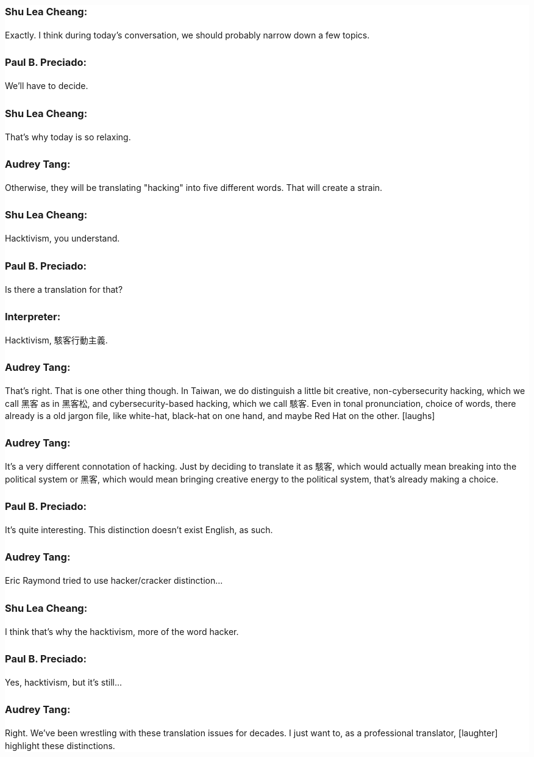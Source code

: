 ### Shu Lea Cheang:
Exactly. I think during today’s conversation, we should probably narrow down a few topics.

### Paul B. Preciado:
We’ll have to decide.

### Shu Lea Cheang:
That’s why today is so relaxing.

### Audrey Tang:
Otherwise, they will be translating &quot;hacking&quot; into five different words. That will create a strain.

### Shu Lea Cheang:
Hacktivism, you understand.

### Paul B. Preciado:
Is there a translation for that?

### Interpreter:
Hacktivism, 駭客行動主義.

### Audrey Tang:
That’s right. That is one other thing though. In Taiwan, we do distinguish a little bit creative, non-cybersecurity hacking, which we call 黑客 as in 黑客松, and cybersecurity-based hacking, which we call 駭客. Even in tonal pronunciation, choice of words, there already is a old jargon file, like white-hat, black-hat on one hand, and maybe Red Hat on the other. \[laughs\]

### Audrey Tang:
It’s a very different connotation of hacking. Just by deciding to translate it as 駭客, which would actually mean breaking into the political system or 黑客, which would mean bringing creative energy to the political system, that’s already making a choice.

### Paul B. Preciado:
It’s quite interesting. This distinction doesn’t exist English, as such.

### Audrey Tang:
Eric Raymond tried to use hacker/cracker distinction...

### Shu Lea Cheang:
I think that’s why the hacktivism, more of the word hacker.

### Paul B. Preciado:
Yes, hacktivism, but it’s still...

### Audrey Tang:
Right. We’ve been wrestling with these translation issues for decades. I just want to, as a professional translator, \[laughter\] highlight these distinctions.
